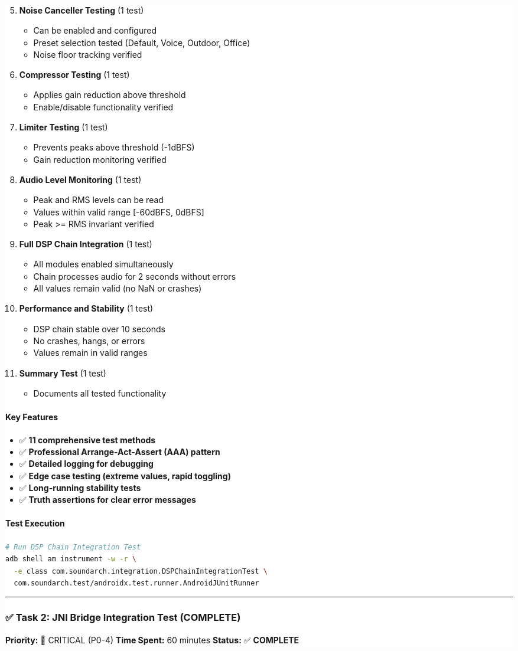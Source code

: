 5. **Noise Canceller Testing** (1 test)
   - Can be enabled and configured
   - Preset selection tested (Default, Voice, Outdoor, Office)
   - Noise floor tracking verified

6. **Compressor Testing** (1 test)
   - Applies gain reduction above threshold
   - Enable/disable functionality verified

7. **Limiter Testing** (1 test)
   - Prevents peaks above threshold (-1dBFS)
   - Gain reduction monitoring verified

8. **Audio Level Monitoring** (1 test)
   - Peak and RMS levels can be read
   - Values within valid range [-60dBFS, 0dBFS]
   - Peak >= RMS invariant verified

9. **Full DSP Chain Integration** (1 test)
   - All modules enabled simultaneously
   - Chain processes audio for 2 seconds without errors
   - All values remain valid (no NaN or crashes)

10. **Performance and Stability** (1 test)
    - DSP chain stable over 10 seconds
    - No crashes, hangs, or errors
    - Values remain in valid ranges

11. **Summary Test** (1 test)
    - Documents all tested functionality

#### Key Features

- ✅ **11 comprehensive test methods**
- ✅ **Professional Arrange-Act-Assert (AAA) pattern**
- ✅ **Detailed logging for debugging**
- ✅ **Edge case testing (extreme values, rapid toggling)**
- ✅ **Long-running stability tests**
- ✅ **Truth assertions for clear error messages**

#### Test Execution

```bash
# Run DSP Chain Integration Test
adb shell am instrument -w -r \
  -e class com.soundarch.integration.DSPChainIntegrationTest \
  com.soundarch.test/androidx.test.runner.AndroidJUnitRunner
```

---

### ✅ Task 2: JNI Bridge Integration Test (COMPLETE)

**Priority:** 🔴 CRITICAL (P0-4)
**Time Spent:** 60 minutes
**Status:** ✅ **COMPLETE**
